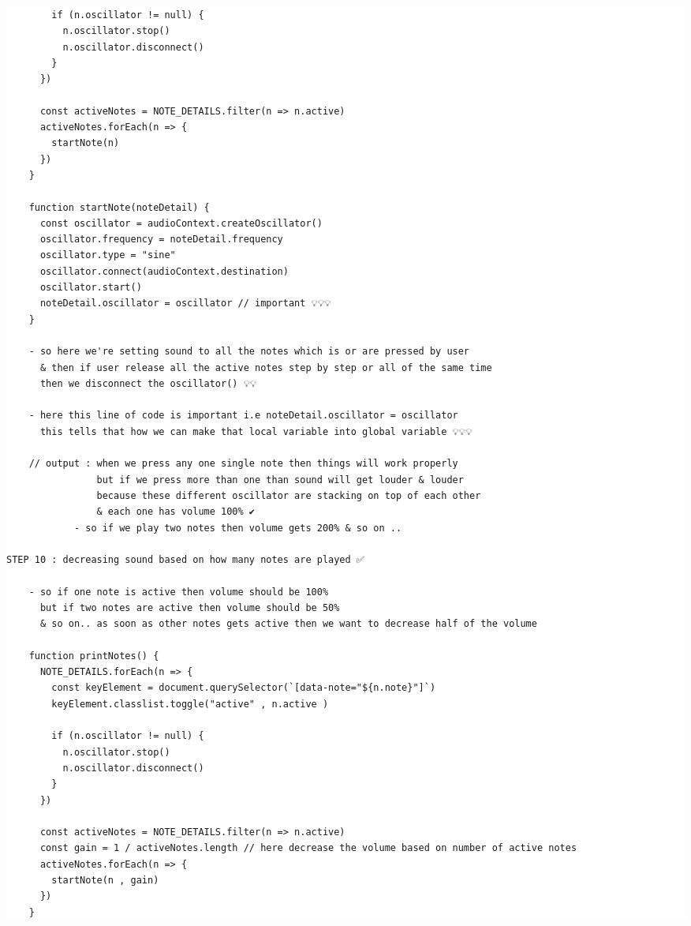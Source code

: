             if (n.oscillator != null) {
              n.oscillator.stop()
              n.oscillator.disconnect()
            }
          })

          const activeNotes = NOTE_DETAILS.filter(n => n.active)
          activeNotes.forEach(n => {
            startNote(n)
          })
        }

        function startNote(noteDetail) {
          const oscillator = audioContext.createOscillator()
          oscillator.frequency = noteDetail.frequency
          oscillator.type = "sine"
          oscillator.connect(audioContext.destination)
          oscillator.start()
          noteDetail.oscillator = oscillator // important 💡💡💡
        }

        - so here we're setting sound to all the notes which is or are pressed by user
          & then if user release all the active notes step by step or all of the same time
          then we disconnect the oscillator() 💡💡

        - here this line of code is important i.e noteDetail.oscillator = oscillator
          this tells that how we can make that local variable into global variable 💡💡💡

        // output : when we press any one single note then things will work properly
                    but if we press more than one than sound will get louder & louder
                    because these different oscillator are stacking on top of each other
                    & each one has volume 100% ✔️
                - so if we play two notes then volume gets 200% & so on ..

    STEP 10 : decreasing sound based on how many notes are played ✅

        - so if one note is active then volume should be 100%
          but if two notes are active then volume should be 50%
          & so on.. as soon as other notes gets active then we want to decrease half of the volume

        function printNotes() {
          NOTE_DETAILS.forEach(n => {
            const keyElement = document.querySelector(`[data-note="${n.note}"]`)
            keyElement.classlist.toggle("active" , n.active )

            if (n.oscillator != null) {
              n.oscillator.stop()
              n.oscillator.disconnect()
            }
          })

          const activeNotes = NOTE_DETAILS.filter(n => n.active)
          const gain = 1 / activeNotes.length // here decrease the volume based on number of active notes
          activeNotes.forEach(n => {
            startNote(n , gain)
          })
        }
